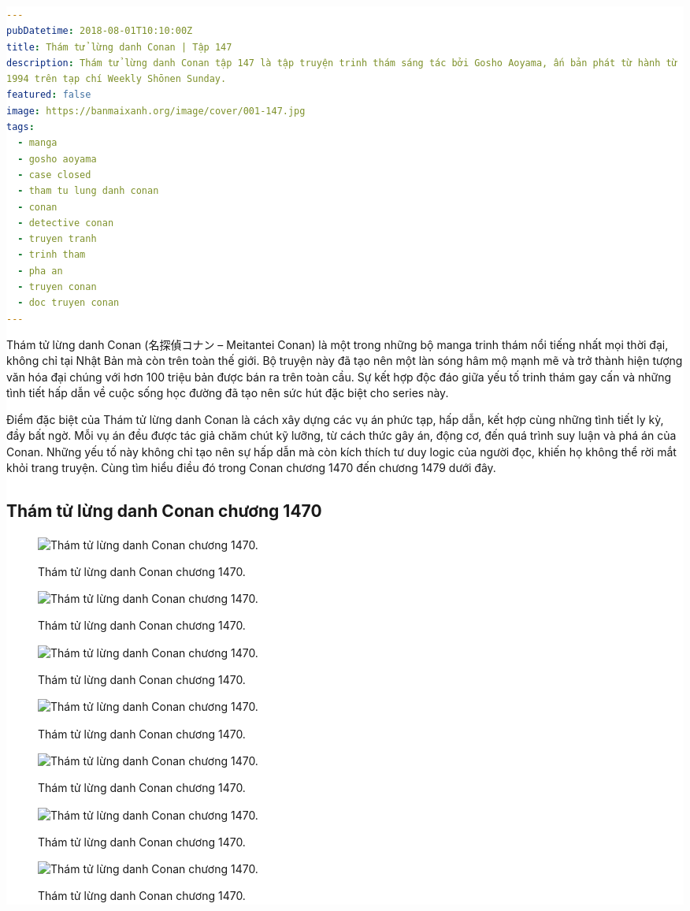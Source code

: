 ```yaml
---
pubDatetime: 2018-08-01T10:10:00Z
title: Thám tử lừng danh Conan | Tập 147
description: Thám tử lừng danh Conan tập 147 là tập truyện trinh thám sáng tác bởi Gosho Aoyama, ấn bản phát từ hành từ 1994 trên tạp chí Weekly Shōnen Sunday.
featured: false
image: https://banmaixanh.org/image/cover/001-147.jpg
tags:
  - manga
  - gosho aoyama
  - case closed
  - tham tu lung danh conan
  - conan
  - detective conan
  - truyen tranh
  - trinh tham
  - pha an
  - truyen conan
  - doc truyen conan
---
```


Thám tử lừng danh Conan (名探偵コナン – Meitantei Conan) là một trong những bộ manga trinh thám nổi tiếng nhất mọi thời đại, không chỉ tại Nhật Bản mà còn trên toàn thế giới. Bộ truyện này đã tạo nên một làn sóng hâm mộ mạnh mẽ và trở thành hiện tượng văn hóa đại chúng với hơn 100 triệu bản được bán ra trên toàn cầu. Sự kết hợp độc đáo giữa yếu tố trinh thám gay cấn và những tình tiết hấp dẫn về cuộc sống học đường đã tạo nên sức hút đặc biệt cho series này.

Điểm đặc biệt của Thám tử lừng danh Conan là cách xây dựng các vụ án phức tạp, hấp dẫn, kết hợp cùng những tình tiết ly kỳ, đầy bất ngờ. Mỗi vụ án đều được tác giả chăm chút kỹ lưỡng, từ cách thức gây án, động cơ, đến quá trình suy luận và phá án của Conan. Những yếu tố này không chỉ tạo nên sự hấp dẫn mà còn kích thích tư duy logic của người đọc, khiến họ không thể rời mắt khỏi trang truyện. Cùng tìm hiểu điều đó trong Conan chương 1470 đến chương 1479 dưới đây.

## Thám tử lừng danh Conan chương 1470

<figure><img src="https://banmaixanh.org/manga/gosho-aoyama/tham-tu-lung-danh-conan/0470-01.jpg" alt="Thám tử lừng danh Conan chương 1470." title="Thám tử lừng danh Conan chương 1470." height=100% width=100%><figcaption><p>Thám tử lừng danh Conan chương 1470.</p></figcaption></figure>

<figure><img src="https://banmaixanh.org/manga/gosho-aoyama/tham-tu-lung-danh-conan/0470-02.jpg" alt="Thám tử lừng danh Conan chương 1470." title="Thám tử lừng danh Conan chương 1470." height=100% width=100%><figcaption><p>Thám tử lừng danh Conan chương 1470.</p></figcaption></figure>

<figure><img src="https://banmaixanh.org/manga/gosho-aoyama/tham-tu-lung-danh-conan/0470-03.jpg" alt="Thám tử lừng danh Conan chương 1470." title="Thám tử lừng danh Conan chương 1470." height=100% width=100%><figcaption><p>Thám tử lừng danh Conan chương 1470.</p></figcaption></figure>

<figure><img src="https://banmaixanh.org/manga/gosho-aoyama/tham-tu-lung-danh-conan/0470-04.jpg" alt="Thám tử lừng danh Conan chương 1470." title="Thám tử lừng danh Conan chương 1470." height=100% width=100%><figcaption><p>Thám tử lừng danh Conan chương 1470.</p></figcaption></figure>

<figure><img src="https://banmaixanh.org/manga/gosho-aoyama/tham-tu-lung-danh-conan/0470-05.jpg" alt="Thám tử lừng danh Conan chương 1470." title="Thám tử lừng danh Conan chương 1470." height=100% width=100%><figcaption><p>Thám tử lừng danh Conan chương 1470.</p></figcaption></figure>

<figure><img src="https://banmaixanh.org/manga/gosho-aoyama/tham-tu-lung-danh-conan/0470-06.jpg" alt="Thám tử lừng danh Conan chương 1470." title="Thám tử lừng danh Conan chương 1470." height=100% width=100%><figcaption><p>Thám tử lừng danh Conan chương 1470.</p></figcaption></figure>

<figure><img src="https://banmaixanh.org/manga/gosho-aoyama/tham-tu-lung-danh-conan/0470-07.jpg" alt="Thám tử lừng danh Conan chương 1470." title="Thám tử lừng danh Conan chương 1470." height=100% width=100%><figcaption><p>Thám tử lừng danh Conan chương 1470.</p></figcaption></figure>
